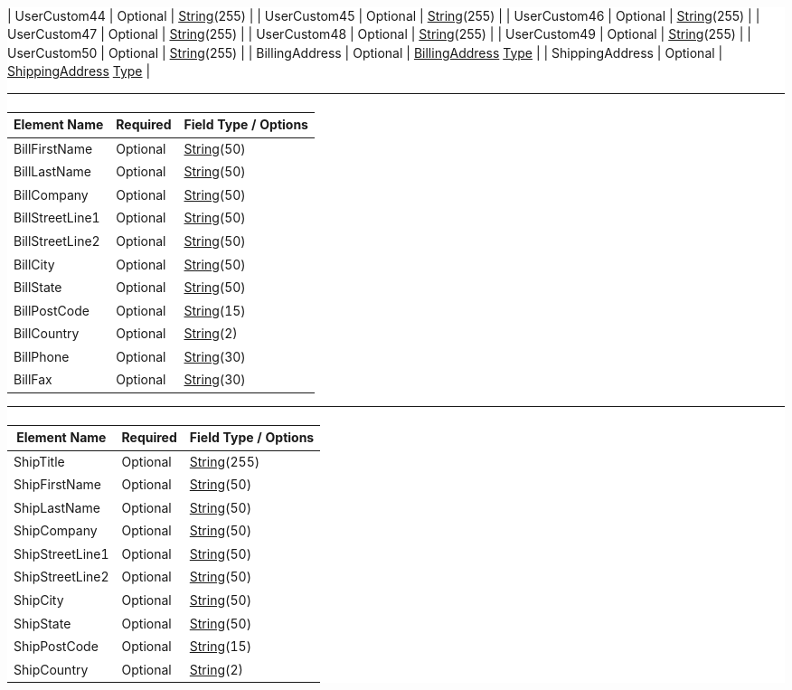 | UserCustom44 | Optional | [String](https://developers.maropost.com/documentation/engineers/api-documentation/getting-started/api-field-types/)(255) |
| UserCustom45 | Optional | [String](https://developers.maropost.com/documentation/engineers/api-documentation/getting-started/api-field-types/)(255) |
| UserCustom46 | Optional | [String](https://developers.maropost.com/documentation/engineers/api-documentation/getting-started/api-field-types/)(255) |
| UserCustom47 | Optional | [String](https://developers.maropost.com/documentation/engineers/api-documentation/getting-started/api-field-types/)(255) |
| UserCustom48 | Optional | [String](https://developers.maropost.com/documentation/engineers/api-documentation/getting-started/api-field-types/)(255) |
| UserCustom49 | Optional | [String](https://developers.maropost.com/documentation/engineers/api-documentation/getting-started/api-field-types/)(255) |
| UserCustom50 | Optional | [String](https://developers.maropost.com/documentation/engineers/api-documentation/getting-started/api-field-types/)(255) |
| BillingAddress | Optional | [BillingAddress](https://developers.maropost.com/documentation/engineers/api-documentation/getting-started/api-field-types/) [Type](https://developers.maropost.com/documentation/engineers/api-documentation/customers/updatecustomer/#BillingAddress) |
| ShippingAddress | Optional | [ShippingAddress](https://developers.maropost.com/documentation/engineers/api-documentation/getting-started/api-field-types/) [Type](https://developers.maropost.com/documentation/engineers/api-documentation/customers/updatecustomer/#ShippingAddress) |

* * *

#### <BillingAddress>

| Element Name | Required | Field Type / Options |
| --- | --- | --- |
| BillFirstName | Optional | [String](https://developers.maropost.com/documentation/engineers/api-documentation/getting-started/api-field-types/)(50) |
| BillLastName | Optional | [String](https://developers.maropost.com/documentation/engineers/api-documentation/getting-started/api-field-types/)(50) |
| BillCompany | Optional | [String](https://developers.maropost.com/documentation/engineers/api-documentation/getting-started/api-field-types/)(50) |
| BillStreetLine1 | Optional | [String](https://developers.maropost.com/documentation/engineers/api-documentation/getting-started/api-field-types/)(50) |
| BillStreetLine2 | Optional | [String](https://developers.maropost.com/documentation/engineers/api-documentation/getting-started/api-field-types/)(50) |
| BillCity | Optional | [String](https://developers.maropost.com/documentation/engineers/api-documentation/getting-started/api-field-types/)(50) |
| BillState | Optional | [String](https://developers.maropost.com/documentation/engineers/api-documentation/getting-started/api-field-types/)(50) |
| BillPostCode | Optional | [String](https://developers.maropost.com/documentation/engineers/api-documentation/getting-started/api-field-types/)(15) |
| BillCountry | Optional | [String](https://developers.maropost.com/documentation/engineers/api-documentation/getting-started/api-field-types/)(2) |
| BillPhone | Optional | [String](https://developers.maropost.com/documentation/engineers/api-documentation/getting-started/api-field-types/)(30) |
| BillFax | Optional | [String](https://developers.maropost.com/documentation/engineers/api-documentation/getting-started/api-field-types/)(30) |

* * *

#### <ShippingAddress>

| Element Name | Required | Field Type / Options |
| --- | --- | --- |
| ShipTitle | Optional | [String](https://developers.maropost.com/documentation/engineers/api-documentation/getting-started/api-field-types/)(255) |
| ShipFirstName | Optional | [String](https://developers.maropost.com/documentation/engineers/api-documentation/getting-started/api-field-types/)(50) |
| ShipLastName | Optional | [String](https://developers.maropost.com/documentation/engineers/api-documentation/getting-started/api-field-types/)(50) |
| ShipCompany | Optional | [String](https://developers.maropost.com/documentation/engineers/api-documentation/getting-started/api-field-types/)(50) |
| ShipStreetLine1 | Optional | [String](https://developers.maropost.com/documentation/engineers/api-documentation/getting-started/api-field-types/)(50) |
| ShipStreetLine2 | Optional | [String](https://developers.maropost.com/documentation/engineers/api-documentation/getting-started/api-field-types/)(50) |
| ShipCity | Optional | [String](https://developers.maropost.com/documentation/engineers/api-documentation/getting-started/api-field-types/)(50) |
| ShipState | Optional | [String](https://developers.maropost.com/documentation/engineers/api-documentation/getting-started/api-field-types/)(50) |
| ShipPostCode | Optional | [String](https://developers.maropost.com/documentation/engineers/api-documentation/getting-started/api-field-types/)(15) |
| ShipCountry | Optional | [String](https://developers.maropost.com/documentation/engineers/api-documentation/getting-started/api-field-types/)(2) |